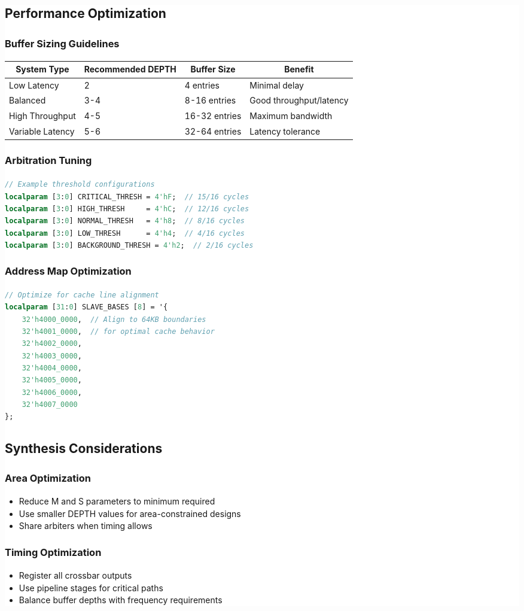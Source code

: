 ## Performance Optimization

### Buffer Sizing Guidelines

| System Type | Recommended DEPTH | Buffer Size | Benefit |
|-------------|-------------------|-------------|---------|
| Low Latency | 2 | 4 entries | Minimal delay |
| Balanced | 3-4 | 8-16 entries | Good throughput/latency |
| High Throughput | 4-5 | 16-32 entries | Maximum bandwidth |
| Variable Latency | 5-6 | 32-64 entries | Latency tolerance |

### Arbitration Tuning

```systemverilog
// Example threshold configurations
localparam [3:0] CRITICAL_THRESH = 4'hF;  // 15/16 cycles
localparam [3:0] HIGH_THRESH     = 4'hC;  // 12/16 cycles
localparam [3:0] NORMAL_THRESH   = 4'h8;  // 8/16 cycles
localparam [3:0] LOW_THRESH      = 4'h4;  // 4/16 cycles
localparam [3:0] BACKGROUND_THRESH = 4'h2;  // 2/16 cycles
```

### Address Map Optimization

```systemverilog
// Optimize for cache line alignment
localparam [31:0] SLAVE_BASES [8] = '{
    32'h4000_0000,  // Align to 64KB boundaries
    32'h4001_0000,  // for optimal cache behavior
    32'h4002_0000,
    32'h4003_0000,
    32'h4004_0000,
    32'h4005_0000,
    32'h4006_0000,
    32'h4007_0000
};
```

## Synthesis Considerations

### Area Optimization
- Reduce M and S parameters to minimum required
- Use smaller DEPTH values for area-constrained designs
- Share arbiters when timing allows

### Timing Optimization
- Register all crossbar outputs
- Use pipeline stages for critical paths
- Balance buffer depths with frequency requirements
